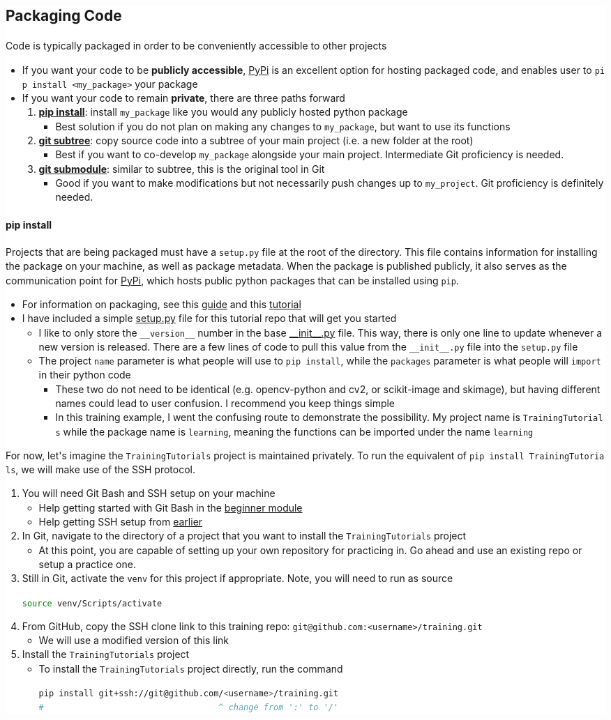 ## Packaging Code
Code is typically packaged in order to be conveniently accessible to other projects
- If you want your code to be **publicly accessible**, [PyPi](https://pypi.org/) is an excellent option for hosting packaged code, and enables user to `pip install <my_package>` your package
- If you want your code to remain **private**, there are three paths forward
    1. [**pip install**](#pip-install): install `my_package` like you would any publicly hosted python package
        - Best solution if you do not plan on making any changes to `my_package`, but want to use its functions
    0. [**git subtree**](#git-subtree): copy source code into a subtree of your main project (i.e. a new folder at the root)
        - Best if you want to co-develop `my_package` alongside your main project. Intermediate Git proficiency is needed.
    0. [**git submodule**](#git-submodule): similar to subtree, this is the original tool in Git 
        - Good if you want to make modifications but not necessarily push changes up to `my_project`. Git proficiency is definitely needed.

#### pip install
Projects that are being packaged must have a `setup.py` file at the root of the directory. This file contains information for installing the package on your machine, as well as package metadata. When the package is published publicly, it also serves as the communication point for [PyPi](https://pypi.org/), which hosts public python packages that can be installed using `pip`.
- For information on packaging, see this [guide](https://packaging.python.org/guides/distributing-packages-using-setuptools/) and this [tutorial](https://python-packaging.readthedocs.io/en/latest/minimal.html)
- I have included a simple [setup.py](../setup.py) file for this tutorial repo that will get you started
    - I like to only store the `__version__` number in the base [_\_init__.py](../learning/__init__.py) file. This way, there is only one line to update whenever a new version is released. There are a few lines of code to pull this value from the `__init__.py` file into the `setup.py` file
    - The project `name` parameter is what people will use to `pip install`, while the `packages` parameter is what people will `import` in their python code
        - These two do not need to be identical (e.g. opencv-python and cv2, or scikit-image and skimage), but having different names could lead to user confusion. I recommend you keep things simple
        - In this training example, I went the confusing route to demonstrate the possibility. My project name is `TrainingTutorials` while the package name is `learning`, meaning the functions can be imported under the name `learning`

For now, let's imagine the `TrainingTutorials` project is maintained privately. To run the equivalent of `pip install TrainingTutorials`, we will make use of the SSH protocol.
1. You will need Git Bash and SSH setup on your machine
    - Help getting started with Git Bash in the [beginner module](./beginner.md#initial-setup)
    - Help getting SSH setup from [earlier](#ssh-authentication)
0. In Git, navigate to the directory of a project that you want to install the `TrainingTutorials` project
    - At this point, you are capable of setting up your own repository for practicing in. Go ahead and use an existing repo or setup a practice one.
0. Still in Git, activate the `venv` for this project if appropriate. Note, you will need to run as source
    ```bash
    source venv/Scripts/activate
    ```
0. From GitHub, copy the SSH clone link to this training repo: `git@github.com:<username>/training.git`
    - We will use a modified version of this link
0. Install the `TrainingTutorials` project
    - To install the `TrainingTutorials` project directly, run the command 
        ```bash
        pip install git+ssh://git@github.com/<username>/training.git
        #                                   ^ change from ':' to '/'